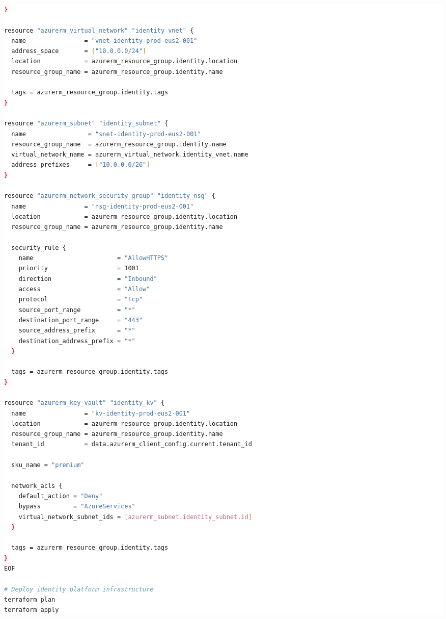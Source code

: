 ```bash
}

resource "azurerm_virtual_network" "identity_vnet" {
  name                = "vnet-identity-prod-eus2-001"
  address_space       = ["10.0.0.0/24"]
  location            = azurerm_resource_group.identity.location
  resource_group_name = azurerm_resource_group.identity.name
  
  tags = azurerm_resource_group.identity.tags
}

resource "azurerm_subnet" "identity_subnet" {
  name                 = "snet-identity-prod-eus2-001"
  resource_group_name  = azurerm_resource_group.identity.name
  virtual_network_name = azurerm_virtual_network.identity_vnet.name
  address_prefixes     = ["10.0.0.0/26"]
}

resource "azurerm_network_security_group" "identity_nsg" {
  name                = "nsg-identity-prod-eus2-001"
  location            = azurerm_resource_group.identity.location
  resource_group_name = azurerm_resource_group.identity.name
  
  security_rule {
    name                       = "AllowHTTPS"
    priority                   = 1001
    direction                  = "Inbound"
    access                     = "Allow"
    protocol                   = "Tcp"
    source_port_range          = "*"
    destination_port_range     = "443"
    source_address_prefix      = "*"
    destination_address_prefix = "*"
  }
  
  tags = azurerm_resource_group.identity.tags
}

resource "azurerm_key_vault" "identity_kv" {
  name                = "kv-identity-prod-eus2-001"
  location            = azurerm_resource_group.identity.location
  resource_group_name = azurerm_resource_group.identity.name
  tenant_id           = data.azurerm_client_config.current.tenant_id
  
  sku_name = "premium"
  
  network_acls {
    default_action = "Deny"
    bypass         = "AzureServices"
    virtual_network_subnet_ids = [azurerm_subnet.identity_subnet.id]
  }
  
  tags = azurerm_resource_group.identity.tags
}
EOF

# Deploy identity platform infrastructure
terraform plan
terraform apply
```
